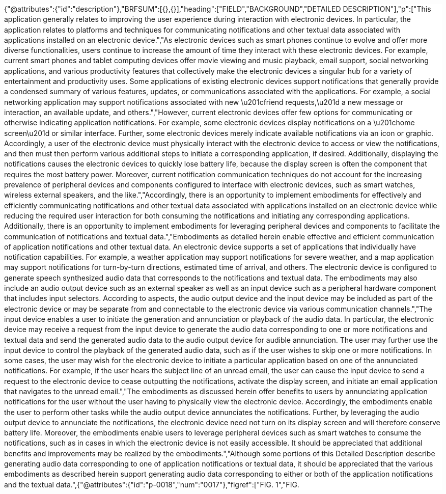 {"@attributes":{"id":"description"},"BRFSUM":[{},{}],"heading":["FIELD","BACKGROUND","DETAILED DESCRIPTION"],"p":["This application generally relates to improving the user experience during interaction with electronic devices. In particular, the application relates to platforms and techniques for communicating notifications and other textual data associated with applications installed on an electronic device.","As electronic devices such as smart phones continue to evolve and offer more diverse functionalities, users continue to increase the amount of time they interact with these electronic devices. For example, current smart phones and tablet computing devices offer movie viewing and music playback, email support, social networking applications, and various productivity features that collectively make the electronic devices a singular hub for a variety of entertainment and productivity uses. Some applications of existing electronic devices support notifications that generally provide a condensed summary of various features, updates, or communications associated with the applications. For example, a social networking application may support notifications associated with new \u201cfriend requests,\u201d a new message or interaction, an available update, and others.","However, current electronic devices offer few options for communicating or otherwise indicating application notifications. For example, some electronic devices display notifications on a \u201chome screen\u201d or similar interface. Further, some electronic devices merely indicate available notifications via an icon or graphic. Accordingly, a user of the electronic device must physically interact with the electronic device to access or view the notifications, and then must then perform various additional steps to initiate a corresponding application, if desired. Additionally, displaying the notifications causes the electronic devices to quickly lose battery life, because the display screen is often the component that requires the most battery power. Moreover, current notification communication techniques do not account for the increasing prevalence of peripheral devices and components configured to interface with electronic devices, such as smart watches, wireless external speakers, and the like.","Accordingly, there is an opportunity to implement embodiments for effectively and efficiently communicating notifications and other textual data associated with applications installed on an electronic device while reducing the required user interaction for both consuming the notifications and initiating any corresponding applications. Additionally, there is an opportunity to implement embodiments for leveraging peripheral devices and components to facilitate the communication of notifications and textual data.","Embodiments as detailed herein enable effective and efficient communication of application notifications and other textual data. An electronic device supports a set of applications that individually have notification capabilities. For example, a weather application may support notifications for severe weather, and a map application may support notifications for turn-by-turn directions, estimated time of arrival, and others. The electronic device is configured to generate speech synthesized audio data that corresponds to the notifications and textual data. The embodiments may also include an audio output device such as an external speaker as well as an input device such as a peripheral hardware component that includes input selectors. According to aspects, the audio output device and the input device may be included as part of the electronic device or may be separate from and connectable to the electronic device via various communication channels.","The input device enables a user to initiate the generation and annunciation or playback of the audio data. In particular, the electronic device may receive a request from the input device to generate the audio data corresponding to one or more notifications and textual data and send the generated audio data to the audio output device for audible annunciation. The user may further use the input device to control the playback of the generated audio data, such as if the user wishes to skip one or more notifications. In some cases, the user may wish for the electronic device to initiate a particular application based on one of the annunciated notifications. For example, if the user hears the subject line of an unread email, the user can cause the input device to send a request to the electronic device to cease outputting the notifications, activate the display screen, and initiate an email application that navigates to the unread email.","The embodiments as discussed herein offer benefits to users by annunciating application notifications for the user without the user having to physically view the electronic device. Accordingly, the embodiments enable the user to perform other tasks while the audio output device annunciates the notifications. Further, by leveraging the audio output device to annunciate the notifications, the electronic device need not turn on its display screen and will therefore conserve battery life. Moreover, the embodiments enable users to leverage peripheral devices such as smart watches to consume the notifications, such as in cases in which the electronic device is not easily accessible. It should be appreciated that additional benefits and improvements may be realized by the embodiments.","Although some portions of this Detailed Description describe generating audio data corresponding to one of application notifications or textual data, it should be appreciated that the various embodiments as described herein support generating audio data corresponding to either or both of the application notifications and the textual data.",{"@attributes":{"id":"p-0018","num":"0017"},"figref":["FIG. 1","FIG.
